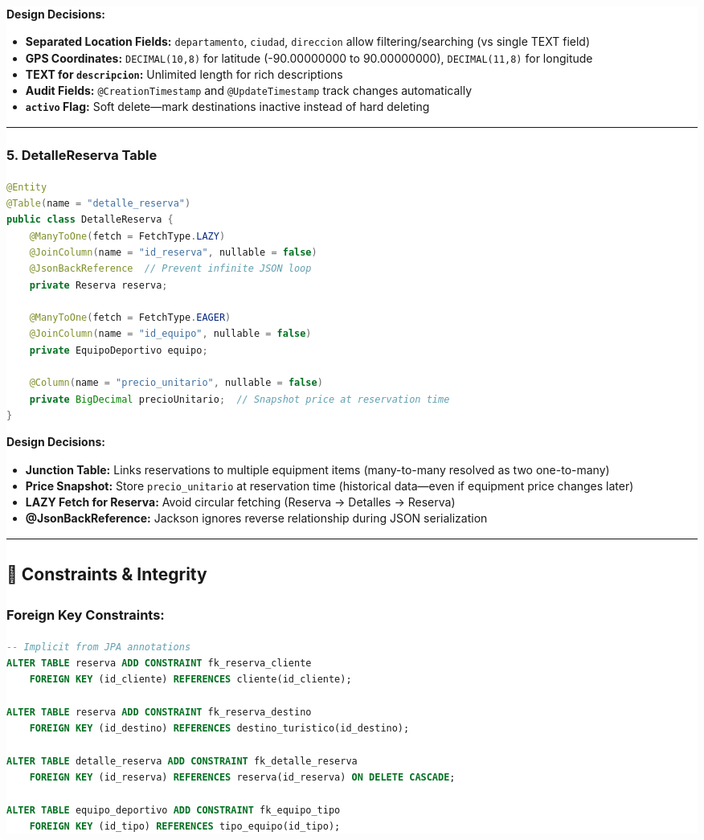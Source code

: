 **Design Decisions:**
- **Separated Location Fields:** `departamento`, `ciudad`, `direccion` allow filtering/searching (vs single TEXT field)
- **GPS Coordinates:** `DECIMAL(10,8)` for latitude (-90.00000000 to 90.00000000), `DECIMAL(11,8)` for longitude
- **TEXT for `descripcion`:** Unlimited length for rich descriptions
- **Audit Fields:** `@CreationTimestamp` and `@UpdateTimestamp` track changes automatically
- **`activo` Flag:** Soft delete—mark destinations inactive instead of hard deleting

---

### **5. DetalleReserva Table**

```java
@Entity
@Table(name = "detalle_reserva")
public class DetalleReserva {
    @ManyToOne(fetch = FetchType.LAZY)
    @JoinColumn(name = "id_reserva", nullable = false)
    @JsonBackReference  // Prevent infinite JSON loop
    private Reserva reserva;

    @ManyToOne(fetch = FetchType.EAGER)
    @JoinColumn(name = "id_equipo", nullable = false)
    private EquipoDeportivo equipo;

    @Column(name = "precio_unitario", nullable = false)
    private BigDecimal precioUnitario;  // Snapshot price at reservation time
}
```

**Design Decisions:**
- **Junction Table:** Links reservations to multiple equipment items (many-to-many resolved as two one-to-many)
- **Price Snapshot:** Store `precio_unitario` at reservation time (historical data—even if equipment price changes later)
- **LAZY Fetch for Reserva:** Avoid circular fetching (Reserva → Detalles → Reserva)
- **@JsonBackReference:** Jackson ignores reverse relationship during JSON serialization

---

## 🔐 **Constraints & Integrity**

### **Foreign Key Constraints:**

```sql
-- Implicit from JPA annotations
ALTER TABLE reserva ADD CONSTRAINT fk_reserva_cliente
    FOREIGN KEY (id_cliente) REFERENCES cliente(id_cliente);

ALTER TABLE reserva ADD CONSTRAINT fk_reserva_destino
    FOREIGN KEY (id_destino) REFERENCES destino_turistico(id_destino);

ALTER TABLE detalle_reserva ADD CONSTRAINT fk_detalle_reserva
    FOREIGN KEY (id_reserva) REFERENCES reserva(id_reserva) ON DELETE CASCADE;

ALTER TABLE equipo_deportivo ADD CONSTRAINT fk_equipo_tipo
    FOREIGN KEY (id_tipo) REFERENCES tipo_equipo(id_tipo);
```
